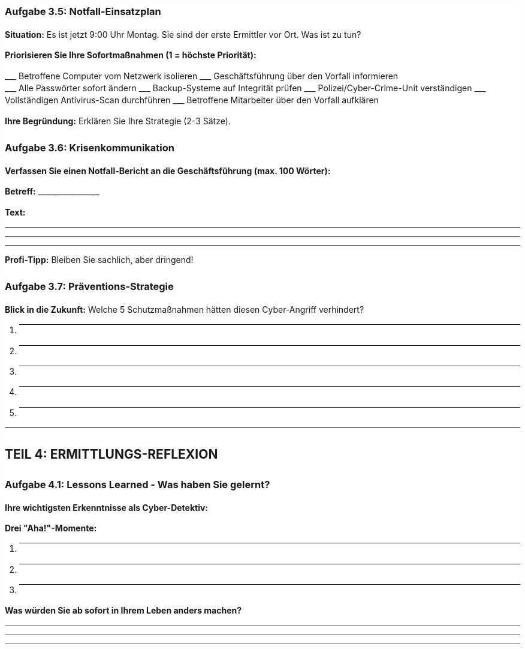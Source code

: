 ### Aufgabe 3.5: Notfall-Einsatzplan

**Situation:** Es ist jetzt 9:00 Uhr Montag. Sie sind der erste Ermittler vor Ort. Was ist zu tun?

**Priorisieren Sie Ihre Sofortmaßnahmen (1 = höchste Priorität):**

___ Betroffene Computer vom Netzwerk isolieren
___ Geschäftsführung über den Vorfall informieren  
___ Alle Passwörter sofort ändern
___ Backup-Systeme auf Integrität prüfen
___ Polizei/Cyber-Crime-Unit verständigen
___ Vollständigen Antivirus-Scan durchführen
___ Betroffene Mitarbeiter über den Vorfall aufklären

**Ihre Begründung:** Erklären Sie Ihre Strategie (2-3 Sätze).

### Aufgabe 3.6: Krisenkommunikation 

**Verfassen Sie einen Notfall-Bericht an die Geschäftsführung (max. 100 Wörter):**

**Betreff:** ________________

**Text:**
_________________________________
_________________________________
_________________________________

**Profi-Tipp:** Bleiben Sie sachlich, aber dringend!

### Aufgabe 3.7: Präventions-Strategie

**Blick in die Zukunft:** Welche 5 Schutzmaßnahmen hätten diesen Cyber-Angriff verhindert?

1. ________________________________
2. ________________________________  
3. ________________________________
4. ________________________________
5. ________________________________

---

## TEIL 4: ERMITTLUNGS-REFLEXION

### Aufgabe 4.1: Lessons Learned - Was haben Sie gelernt? 

**Ihre wichtigsten Erkenntnisse als Cyber-Detektiv:**

**Drei "Aha!"-Momente:**
1. ________________________________
2. ________________________________
3. ________________________________

**Was würden Sie ab sofort in Ihrem Leben anders machen?**
_________________________________
_________________________________

---